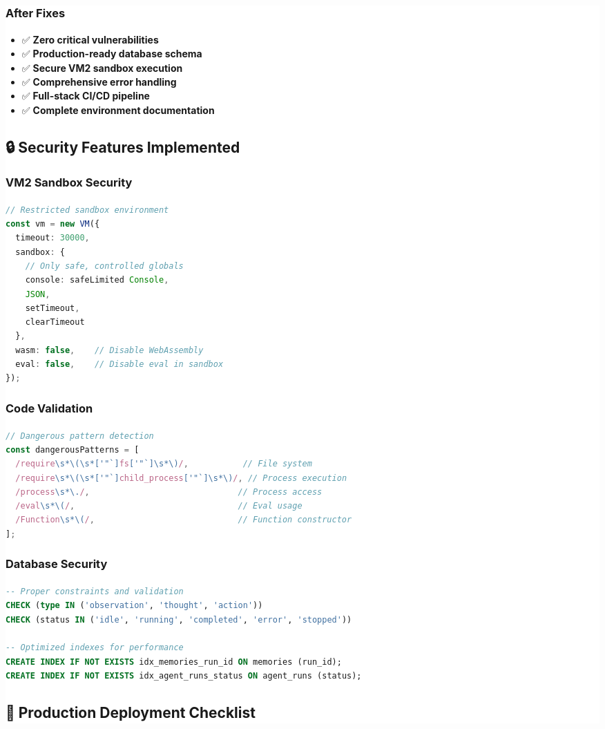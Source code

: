 ### After Fixes
- ✅ **Zero critical vulnerabilities**
- ✅ **Production-ready database schema**
- ✅ **Secure VM2 sandbox execution**
- ✅ **Comprehensive error handling**
- ✅ **Full-stack CI/CD pipeline**
- ✅ **Complete environment documentation**

## 🔒 **Security Features Implemented**

### VM2 Sandbox Security
```typescript
// Restricted sandbox environment
const vm = new VM({
  timeout: 30000,
  sandbox: {
    // Only safe, controlled globals
    console: safeLimited Console,
    JSON,
    setTimeout,
    clearTimeout
  },
  wasm: false,    // Disable WebAssembly
  eval: false,    // Disable eval in sandbox
});
```

### Code Validation
```typescript
// Dangerous pattern detection
const dangerousPatterns = [
  /require\s*\(\s*['"`]fs['"`]\s*\)/,           // File system
  /require\s*\(\s*['"`]child_process['"`]\s*\)/, // Process execution
  /process\s*\./,                              // Process access
  /eval\s*\(/,                                 // Eval usage
  /Function\s*\(/,                             // Function constructor
];
```

### Database Security
```sql
-- Proper constraints and validation
CHECK (type IN ('observation', 'thought', 'action'))
CHECK (status IN ('idle', 'running', 'completed', 'error', 'stopped'))

-- Optimized indexes for performance
CREATE INDEX IF NOT EXISTS idx_memories_run_id ON memories (run_id);
CREATE INDEX IF NOT EXISTS idx_agent_runs_status ON agent_runs (status);
```

## 🚀 **Production Deployment Checklist**
